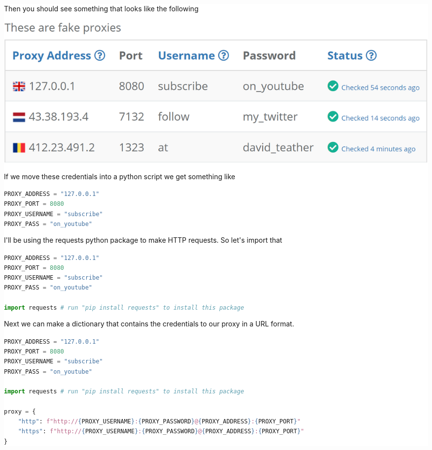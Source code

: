 </div>

Then you should see something that looks like the following

<div align="center">
  <img src="./assets/proxy-list.png">
</div>

If we move these credentials into a python script we get something like
```py
PROXY_ADDRESS = "127.0.0.1"
PROXY_PORT = 8080
PROXY_USERNAME = "subscribe"
PROXY_PASS = "on_youtube"
```

I'll be using the requests python package to make HTTP requests. So let's import that
```py
PROXY_ADDRESS = "127.0.0.1"
PROXY_PORT = 8080
PROXY_USERNAME = "subscribe"
PROXY_PASS = "on_youtube"

import requests # run "pip install requests" to install this package
```

Next we can make a dictionary that contains the credentials to our proxy in a URL format.
```py
PROXY_ADDRESS = "127.0.0.1"
PROXY_PORT = 8080
PROXY_USERNAME = "subscribe"
PROXY_PASS = "on_youtube"

import requests # run "pip install requests" to install this package

proxy = {
    "http": f"http://{PROXY_USERNAME}:{PROXY_PASSWORD}@{PROXY_ADDRESS}:{PROXY_PORT}"
    "https": f"http://{PROXY_USERNAME}:{PROXY_PASSWORD}@{PROXY_ADDRESS}:{PROXY_PORT}"
}
```
